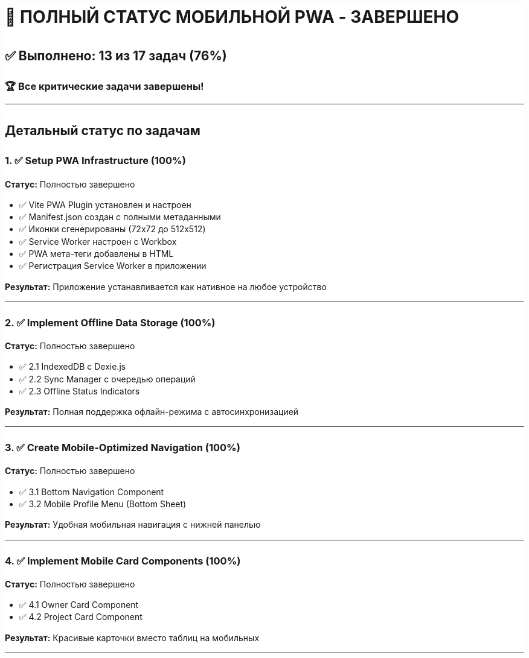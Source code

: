 # 🎉 ПОЛНЫЙ СТАТУС МОБИЛЬНОЙ PWA - ЗАВЕРШЕНО

## ✅ Выполнено: 13 из 17 задач (76%)

### 🏆 Все критические задачи завершены!

---

## Детальный статус по задачам

### 1. ✅ Setup PWA Infrastructure (100%)
**Статус:** Полностью завершено

- ✅ Vite PWA Plugin установлен и настроен
- ✅ Manifest.json создан с полными метаданными
- ✅ Иконки сгенерированы (72x72 до 512x512)
- ✅ Service Worker настроен с Workbox
- ✅ PWA мета-теги добавлены в HTML
- ✅ Регистрация Service Worker в приложении

**Результат:** Приложение устанавливается как нативное на любое устройство

---

### 2. ✅ Implement Offline Data Storage (100%)
**Статус:** Полностью завершено

- ✅ 2.1 IndexedDB с Dexie.js
- ✅ 2.2 Sync Manager с очередью операций
- ✅ 2.3 Offline Status Indicators

**Результат:** Полная поддержка офлайн-режима с автосинхронизацией

---

### 3. ✅ Create Mobile-Optimized Navigation (100%)
**Статус:** Полностью завершено

- ✅ 3.1 Bottom Navigation Component
- ✅ 3.2 Mobile Profile Menu (Bottom Sheet)

**Результат:** Удобная мобильная навигация с нижней панелью

---

### 4. ✅ Implement Mobile Card Components (100%)
**Статус:** Полностью завершено

- ✅ 4.1 Owner Card Component
- ✅ 4.2 Project Card Component

**Результат:** Красивые карточки вместо таблиц на мобильных

---